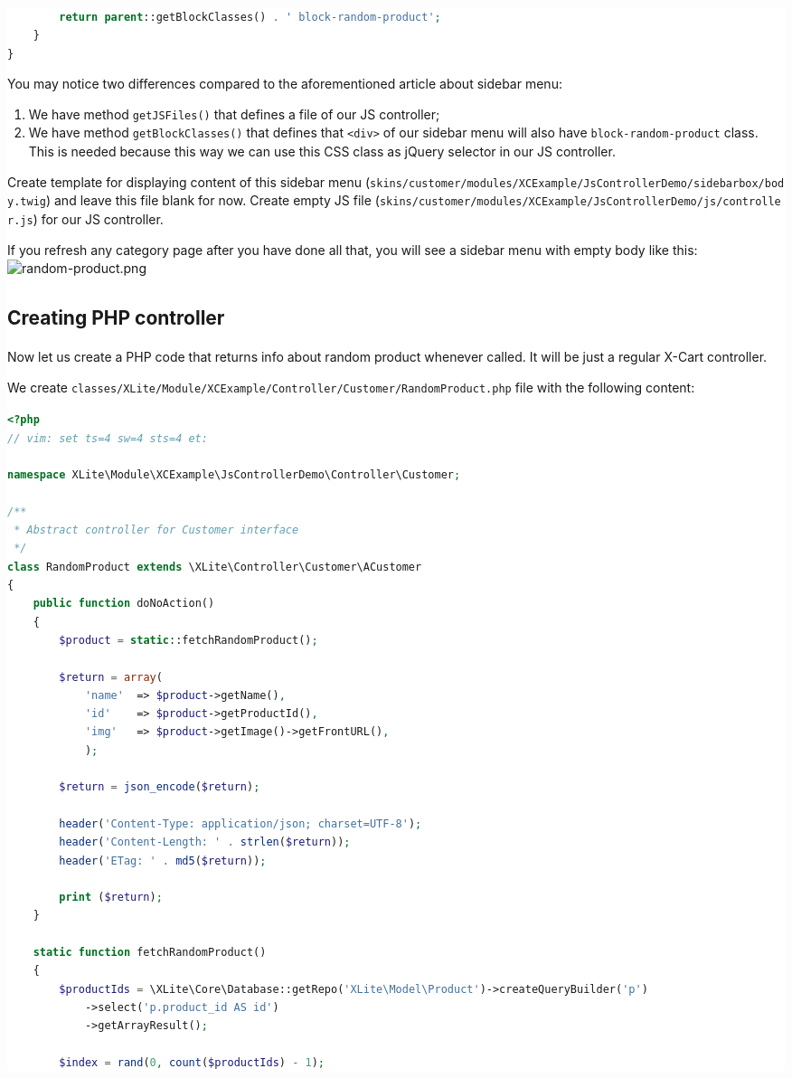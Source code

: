 ```php
        return parent::getBlockClasses() . ' block-random-product';
    }
}
```
    
You may notice two differences compared to the aforementioned article about sidebar menu:
1. We have method `getJSFiles()` that defines a file of our JS controller;
2. We have method `getBlockClasses()` that defines that `<div>` of our sidebar menu will also have `block-random-product` class. This is needed because this way we can use this CSS class as jQuery selector in our JS controller.

Create template for displaying content of this sidebar menu (`skins/customer/modules/XCExample/JsControllerDemo/sidebarbox/body.twig`) and leave this file blank for now.
Create empty JS file (`skins/customer/modules/XCExample/JsControllerDemo/js/controller.js`) for our JS controller.

If you refresh any category page after you have done all that, you will see a sidebar menu with empty body like this:
![random-product.png]({{site.baseurl}}/attachments/ref_AabTAHKd/random-product.png)

## Creating PHP controller

Now let us create a PHP code that returns info about random product whenever called. It will be just a regular X-Cart controller.

We create `classes/XLite/Module/XCExample/Controller/Customer/RandomProduct.php` file with the following content:
```php
<?php
// vim: set ts=4 sw=4 sts=4 et:
 
namespace XLite\Module\XCExample\JsControllerDemo\Controller\Customer;
 
/**
 * Abstract controller for Customer interface
 */
class RandomProduct extends \XLite\Controller\Customer\ACustomer
{
    public function doNoAction()
    {
        $product = static::fetchRandomProduct();
 
        $return = array(
            'name'  => $product->getName(),
            'id'    => $product->getProductId(),
            'img'   => $product->getImage()->getFrontURL(),
            );
 
        $return = json_encode($return);
 
        header('Content-Type: application/json; charset=UTF-8');
        header('Content-Length: ' . strlen($return));
        header('ETag: ' . md5($return));
 
        print ($return);
    }
 
    static function fetchRandomProduct()
    {
        $productIds = \XLite\Core\Database::getRepo('XLite\Model\Product')->createQueryBuilder('p')
            ->select('p.product_id AS id')
            ->getArrayResult();
 
        $index = rand(0, count($productIds) - 1);
```